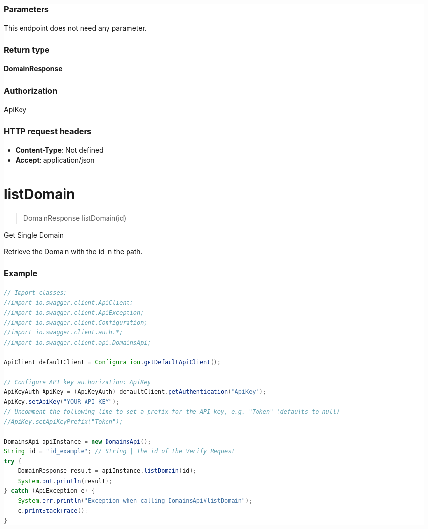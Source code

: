 ### Parameters
This endpoint does not need any parameter.

### Return type

[**DomainResponse**](DomainResponse.md)

### Authorization

[ApiKey](../README.md#ApiKey)

### HTTP request headers

 - **Content-Type**: Not defined
 - **Accept**: application/json

<a name="listDomain"></a>
# **listDomain**
> DomainResponse listDomain(id)

Get Single Domain

Retrieve the Domain with the id in the path.

### Example
```java
// Import classes:
//import io.swagger.client.ApiClient;
//import io.swagger.client.ApiException;
//import io.swagger.client.Configuration;
//import io.swagger.client.auth.*;
//import io.swagger.client.api.DomainsApi;

ApiClient defaultClient = Configuration.getDefaultApiClient();

// Configure API key authorization: ApiKey
ApiKeyAuth ApiKey = (ApiKeyAuth) defaultClient.getAuthentication("ApiKey");
ApiKey.setApiKey("YOUR API KEY");
// Uncomment the following line to set a prefix for the API key, e.g. "Token" (defaults to null)
//ApiKey.setApiKeyPrefix("Token");

DomainsApi apiInstance = new DomainsApi();
String id = "id_example"; // String | The id of the Verify Request
try {
    DomainResponse result = apiInstance.listDomain(id);
    System.out.println(result);
} catch (ApiException e) {
    System.err.println("Exception when calling DomainsApi#listDomain");
    e.printStackTrace();
}
```
